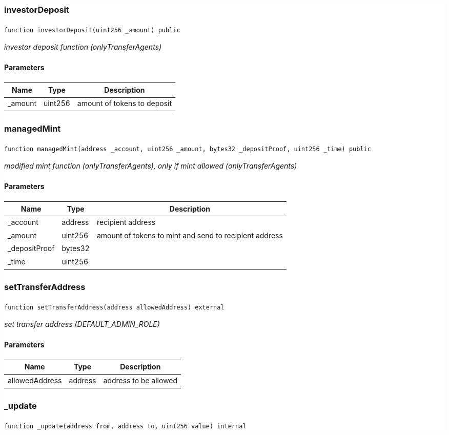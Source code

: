### investorDeposit

```solidity
function investorDeposit(uint256 _amount) public
```

_investor deposit function (onlyTransferAgents)_

#### Parameters

| Name | Type | Description |
| ---- | ---- | ----------- |
| _amount | uint256 | amount of tokens to deposit |

### managedMint

```solidity
function managedMint(address _account, uint256 _amount, bytes32 _depositProof, uint256 _time) public
```

_modified mint function (onlyTransferAgents), only if mint allowed (onlyTransferAgents)_

#### Parameters

| Name | Type | Description |
| ---- | ---- | ----------- |
| _account | address | recipient address |
| _amount | uint256 | amount of tokens to mint and send to recipient address |
| _depositProof | bytes32 |  |
| _time | uint256 |  |

### setTransferAddress

```solidity
function setTransferAddress(address allowedAddress) external
```

_set transfer address (DEFAULT_ADMIN_ROLE)_

#### Parameters

| Name | Type | Description |
| ---- | ---- | ----------- |
| allowedAddress | address | address to be allowed |

### _update

```solidity
function _update(address from, address to, uint256 value) internal
```
